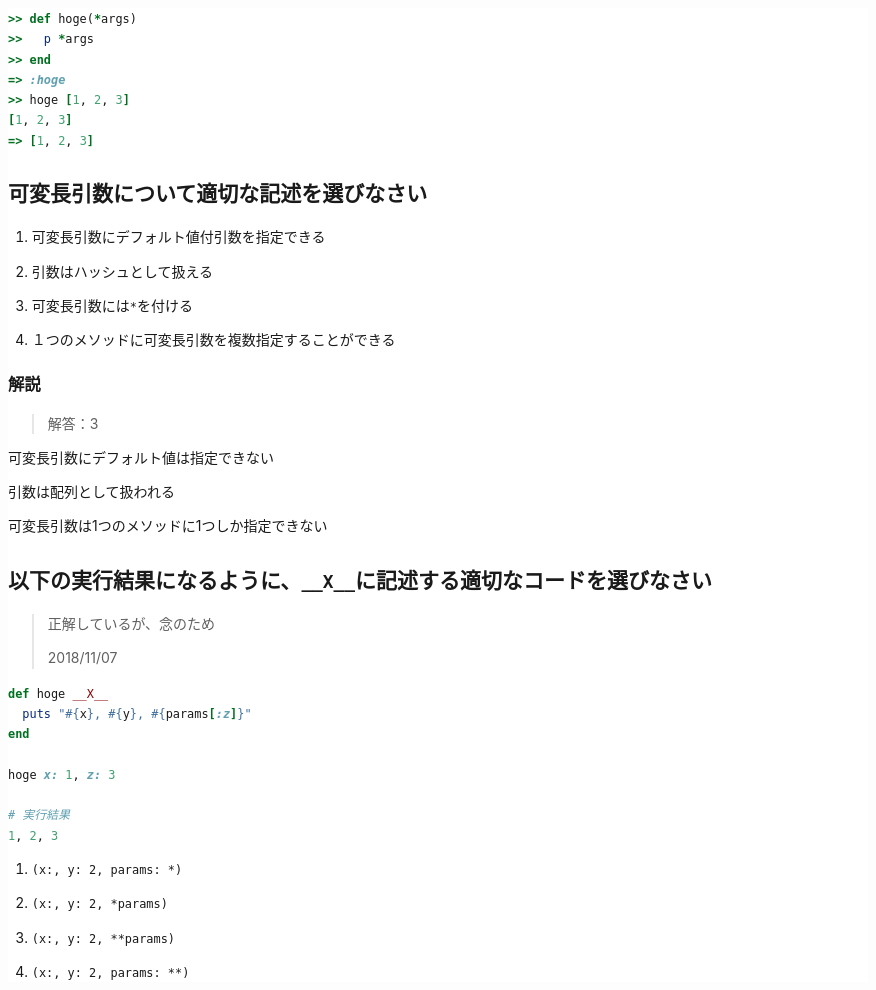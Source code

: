 ```ruby
>> def hoge(*args)
>>   p *args
>> end
=> :hoge
>> hoge [1, 2, 3]
[1, 2, 3]
=> [1, 2, 3]
```


## 可変長引数について適切な記述を選びなさい

1. 可変長引数にデフォルト値付引数を指定できる

1. 引数はハッシュとして扱える

1. 可変長引数には`*`を付ける

1. １つのメソッドに可変長引数を複数指定することができる



### 解説

> 解答：3

可変長引数にデフォルト値は指定できない

引数は配列として扱われる

可変長引数は1つのメソッドに1つしか指定できない



## 以下の実行結果になるように、`__X__`に記述する適切なコードを選びなさい

> 正解しているが、念のため
>
> 2018/11/07

```ruby
def hoge __X__
  puts "#{x}, #{y}, #{params[:z]}"
end

hoge x: 1, z: 3

# 実行結果
1, 2, 3
```

1. `(x:, y: 2, params: *)`

1. `(x:, y: 2, *params)`

1. `(x:, y: 2, **params)`

1. `(x:, y: 2, params: **)`
